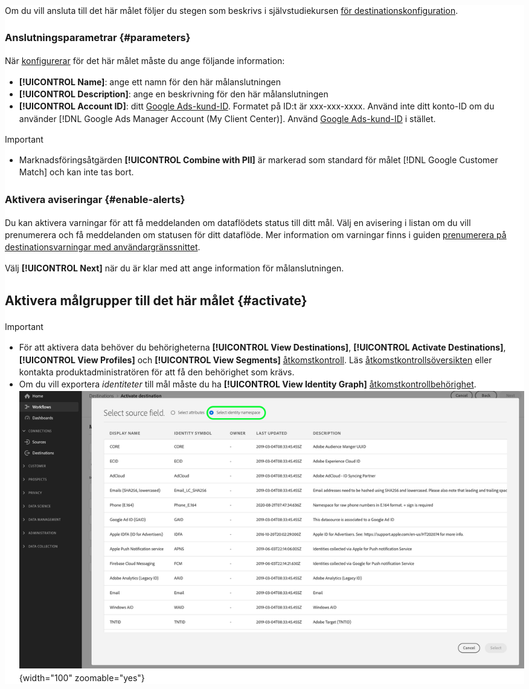 Om du vill ansluta till det här målet följer du stegen som beskrivs i självstudiekursen [för destinationskonfiguration](../../ui/connect-destination.md).

### Anslutningsparametrar {#parameters}

När [konfigurerar](../../ui/connect-destination.md) för det här målet måste du ange följande information:

* **[!UICONTROL Name]**: ange ett namn för den här målanslutningen
* **[!UICONTROL Description]**: ange en beskrivning för den här målanslutningen
* **[!UICONTROL Account ID]**: ditt [Google Ads-kund-ID](https://support.google.com/google-ads/answer/1704344?hl=en). Formatet på ID:t är xxx-xxx-xxxx. Använd inte ditt konto-ID om du använder [!DNL Google Ads Manager Account (My Client Center)]. Använd [Google Ads-kund-ID](https://support.google.com/google-ads/answer/1704344?hl=en) i stället.

>[!IMPORTANT]
>
> * Marknadsföringsåtgärden **[!UICONTROL Combine with PII]** är markerad som standard för målet [!DNL Google Customer Match] och kan inte tas bort.

### Aktivera aviseringar {#enable-alerts}

Du kan aktivera varningar för att få meddelanden om dataflödets status till ditt mål. Välj en avisering i listan om du vill prenumerera och få meddelanden om statusen för ditt dataflöde. Mer information om varningar finns i guiden [prenumerera på destinationsvarningar med användargränssnittet](../../ui/alerts.md).

Välj **[!UICONTROL Next]** när du är klar med att ange information för målanslutningen.

## Aktivera målgrupper till det här målet {#activate}

>[!IMPORTANT]
> 
>* För att aktivera data behöver du behörigheterna **[!UICONTROL View Destinations]**, **[!UICONTROL Activate Destinations]**, **[!UICONTROL View Profiles]** och **[!UICONTROL View Segments]** [åtkomstkontroll](/help/access-control/home.md#permissions). Läs [åtkomstkontrollsöversikten](/help/access-control/ui/overview.md) eller kontakta produktadministratören för att få den behörighet som krävs.
>* Om du vill exportera *identiteter* till mål måste du ha **[!UICONTROL View Identity Graph]** [åtkomstkontrollbehörighet](/help/access-control/home.md#permissions). <br> ![Markera identitetsnamnområdet som är markerat i arbetsflödet för att aktivera målgrupper till mål.](/help/destinations/assets/overview/export-identities-to-destination.png "Markera identitetsnamnområdet som är markerat i arbetsflödet för att aktivera målgrupper till mål."){width="100" zoomable="yes"}
